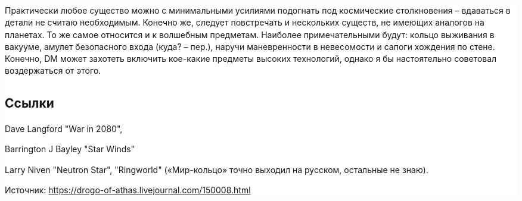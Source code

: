 Практически любое существо можно с минимальными усилиями подогнать под космические столкновения – вдаваться в детали не считаю необходимым. Конечно же, следует повстречать и нескольких существ, не имеющих аналогов на планетах. То же самое относится и к волшебным предметам. Наиболее примечательными будут: кольцо выживания в вакууме, амулет безопасного входа (куда? – пер.), наручи маневренности в невесомости и сапоги хождения по стене. Конечно, DM может захотеть включить кое-какие предметы высоких технологий, однако я бы настоятельно советовал воздержаться от этого.

## Ссылки

Dave Langford "War in 2080",

Barrington J Bayley "Star Winds"

Larry Niven "Neutron Star", "Ringworld" («Мир-кольцо» точно выходил на русском, остальные не знаю).

Источник: <https://drogo-of-athas.livejournal.com/150008.html>
